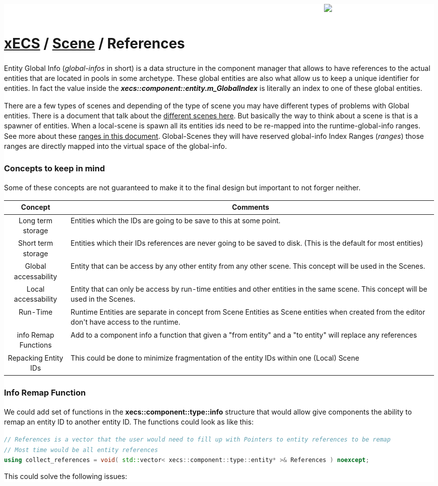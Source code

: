 <img src="https://i.imgur.com/TyjrCTS.jpg" align="right" width="220px" /> <br>
# [xECS](xECS.md) / [Scene](xecs_scene.md) / References

Entity Global Info (*global-infos* in short) is a data structure in the component manager that allows to have references to the actual entities that are located in pools in some archetype. These global entities are also what allow us to keep a unique identifier for entities. In fact the value inside the ***xecs::component::entity.m_GlobalIndex*** is literally an index to one of these global entities. 

There are a few types of scenes and depending of the type of scene you may have different types of problems with Global entities. There is a document that talk about the [different scenes here](xecs_scene_instance.md). But basically the way to think about a scene is that is a spawner of entities. When a local-scene is spawn all its entities ids need to be re-mapped into the runtime-global-info ranges. See more about these [ranges in this document](). Global-Scenes they will have reserved global-info Index Ranges (*ranges*) those ranges are directly mapped into the virtual space of the global-info.

### Concepts to keep in mind

Some of these concepts are not guaranteed to make it to the final design but important to not forger neither.

|  Concept              | Comments |
|:---------------------:|----------|
| Long term storage     | Entities which the IDs are going to be save to this at some point. |
| Short term storage    | Entities which their IDs references are never going to be saved to disk. (This is the default for most entities) |
| Global accessability  | Entity that can be access by any other entity from any other scene. This concept will be used in the Scenes. |
| Local accessability   | Entity that can only be access by run-time entities and other entities in the same scene. This concept will be used in the Scenes. |
| Run-Time              | Runtime Entities are separate in concept from Scene Entities as Scene entities when created from the editor don't have access to the runtime. |
| info Remap Functions   | Add to a component info a function that given a "from entity" and a "to entity" will replace any references |
| Repacking Entity IDs  | This could be done to minimize fragmentation of the entity IDs within one (Local) Scene  |


### Info Remap Function

We could add set of functions in the **xecs::component::type::info** structure that would allow give components the ability to remap an entity ID to another entity ID. The functions could look as like this:

~~~cpp
// References is a vector that the user would need to fill up with Pointers to entity references to be remap 
// Most time would be all entity references 
using collect_references = void( std::vector< xecs::component::type::entity* >& References ) noexcept;
~~~

This could solve the following issues:
